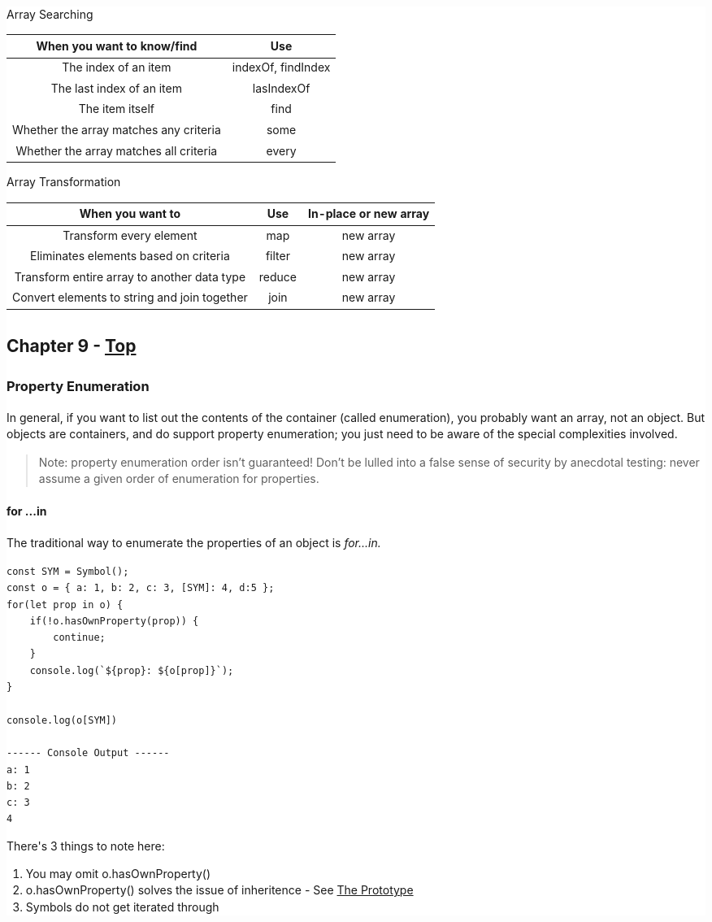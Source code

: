 
Array Searching

| When you want to know/find | Use |
|:--------------------------------------:|:------------------:|
| The index of an item | indexOf, findIndex |
| The last index of an item | lasIndexOf |
| The item itself | find |
| Whether the array matches any criteria | some |
| Whether the array matches all criteria | every |


Array Transformation

| When you want to | Use | In-place or new array |
|:--------------------------------------------:|:------:|:---------------------:|
| Transform every element | map | new array |
| Eliminates elements based on criteria | filter | new array |
| Transform entire array to another data type | reduce | new array |
| Convert elements to string and join together | join | new array |

## <a name="chapter9"></a>Chapter 9 - [Top](#Top)
### Property Enumeration
In general, if you want to list out the contents of the container (called enumeration), you probably want an array, not an object. But objects are containers, and do support property enumeration; you just need to be aware of the special complexities involved.
> Note: property enumeration order isn’t guaranteed! Don’t be lulled into a false sense of security by anecdotal testing: never assume a given order of enumeration for properties.

#### for ...in
The traditional way to enumerate the properties of an object is *for...in.*
```
const SYM = Symbol();
const o = { a: 1, b: 2, c: 3, [SYM]: 4, d:5 };
for(let prop in o) {
    if(!o.hasOwnProperty(prop)) { 
        continue; 
    }
    console.log(`${prop}: ${o[prop]}`);
}

console.log(o[SYM])

------ Console Output ------
a: 1
b: 2
c: 3
4
```
There's 3 things to note here:
1. You may omit o.hasOwnProperty()
2. o.hasOwnProperty() solves the issue of inheritence - See [The Prototype](#proto)
3. Symbols do not get iterated through
